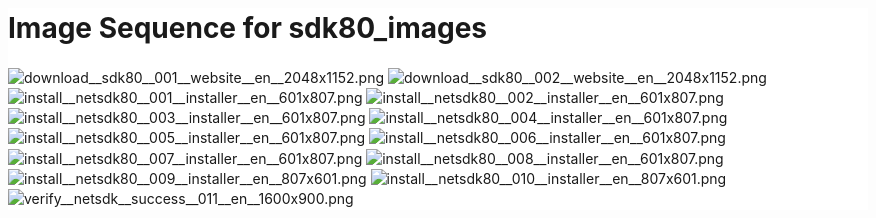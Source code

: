 # Image Sequence for sdk80_images

<img src="https://rpapub.github.io/WatchfulAnvil/assets/img/getting-started/download__sdk80__001__website__en__2048x1152.png" alt="download__sdk80__001__website__en__2048x1152.png" style="width:100%; height:auto;" />

<img src="https://rpapub.github.io/WatchfulAnvil/assets/img/getting-started/download__sdk80__002__website__en__2048x1152.png" alt="download__sdk80__002__website__en__2048x1152.png" style="width:100%; height:auto;" />

<img src="https://rpapub.github.io/WatchfulAnvil/assets/img/getting-started/install__netsdk80__001__installer__en__601x807.png" alt="install__netsdk80__001__installer__en__601x807.png" style="width:100%; height:auto;" />

<img src="https://rpapub.github.io/WatchfulAnvil/assets/img/getting-started/install__netsdk80__002__installer__en__601x807.png" alt="install__netsdk80__002__installer__en__601x807.png" style="width:100%; height:auto;" />

<img src="https://rpapub.github.io/WatchfulAnvil/assets/img/getting-started/install__netsdk80__003__installer__en__601x807.png" alt="install__netsdk80__003__installer__en__601x807.png" style="width:100%; height:auto;" />

<img src="https://rpapub.github.io/WatchfulAnvil/assets/img/getting-started/install__netsdk80__004__installer__en__601x807.png" alt="install__netsdk80__004__installer__en__601x807.png" style="width:100%; height:auto;" />

<img src="https://rpapub.github.io/WatchfulAnvil/assets/img/getting-started/install__netsdk80__005__installer__en__601x807.png" alt="install__netsdk80__005__installer__en__601x807.png" style="width:100%; height:auto;" />

<img src="https://rpapub.github.io/WatchfulAnvil/assets/img/getting-started/install__netsdk80__006__installer__en__601x807.png" alt="install__netsdk80__006__installer__en__601x807.png" style="width:100%; height:auto;" />

<img src="https://rpapub.github.io/WatchfulAnvil/assets/img/getting-started/install__netsdk80__007__installer__en__601x807.png" alt="install__netsdk80__007__installer__en__601x807.png" style="width:100%; height:auto;" />

<img src="https://rpapub.github.io/WatchfulAnvil/assets/img/getting-started/install__netsdk80__008__installer__en__601x807.png" alt="install__netsdk80__008__installer__en__601x807.png" style="width:100%; height:auto;" />

<img src="https://rpapub.github.io/WatchfulAnvil/assets/img/getting-started/install__netsdk80__009__installer__en__807x601.png" alt="install__netsdk80__009__installer__en__807x601.png" style="width:100%; height:auto;" />

<img src="https://rpapub.github.io/WatchfulAnvil/assets/img/getting-started/install__netsdk80__010__installer__en__807x601.png" alt="install__netsdk80__010__installer__en__807x601.png" style="width:100%; height:auto;" />

<img src="https://rpapub.github.io/WatchfulAnvil/assets/img/getting-started/verify__netsdk__success__011__en__1600x900.png" alt="verify__netsdk__success__011__en__1600x900.png" style="width:100%; height:auto;" />

